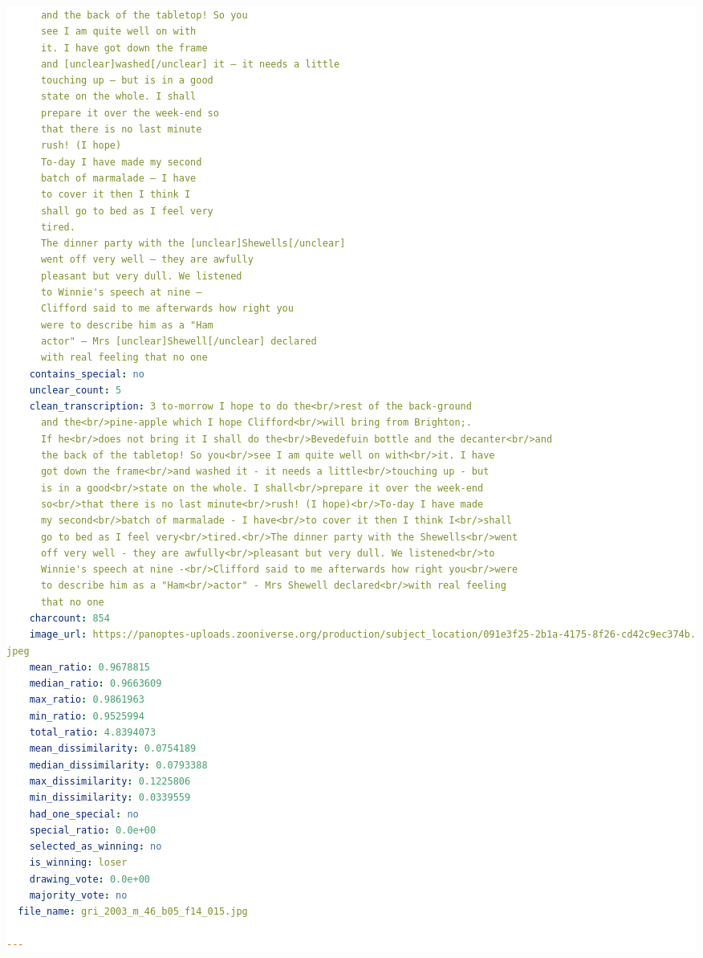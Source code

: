 ```yaml
      and the back of the tabletop! So you
      see I am quite well on with
      it. I have got down the frame
      and [unclear]washed[/unclear] it – it needs a little
      touching up – but is in a good
      state on the whole. I shall
      prepare it over the week-end so
      that there is no last minute
      rush! (I hope)
      To-day I have made my second
      batch of marmalade – I have
      to cover it then I think I
      shall go to bed as I feel very
      tired.
      The dinner party with the [unclear]Shewells[/unclear]
      went off very well – they are awfully
      pleasant but very dull. We listened
      to Winnie's speech at nine –
      Clifford said to me afterwards how right you
      were to describe him as a "Ham
      actor" – Mrs [unclear]Shewell[/unclear] declared
      with real feeling that no one
    contains_special: no
    unclear_count: 5
    clean_transcription: 3 to-morrow I hope to do the<br/>rest of the back-ground
      and the<br/>pine-apple which I hope Clifford<br/>will bring from Brighton;.
      If he<br/>does not bring it I shall do the<br/>Bevedefuin bottle and the decanter<br/>and
      the back of the tabletop! So you<br/>see I am quite well on with<br/>it. I have
      got down the frame<br/>and washed it - it needs a little<br/>touching up - but
      is in a good<br/>state on the whole. I shall<br/>prepare it over the week-end
      so<br/>that there is no last minute<br/>rush! (I hope)<br/>To-day I have made
      my second<br/>batch of marmalade - I have<br/>to cover it then I think I<br/>shall
      go to bed as I feel very<br/>tired.<br/>The dinner party with the Shewells<br/>went
      off very well - they are awfully<br/>pleasant but very dull. We listened<br/>to
      Winnie's speech at nine -<br/>Clifford said to me afterwards how right you<br/>were
      to describe him as a "Ham<br/>actor" - Mrs Shewell declared<br/>with real feeling
      that no one
    charcount: 854
    image_url: https://panoptes-uploads.zooniverse.org/production/subject_location/091e3f25-2b1a-4175-8f26-cd42c9ec374b.jpeg
    mean_ratio: 0.9678815
    median_ratio: 0.9663609
    max_ratio: 0.9861963
    min_ratio: 0.9525994
    total_ratio: 4.8394073
    mean_dissimilarity: 0.0754189
    median_dissimilarity: 0.0793388
    max_dissimilarity: 0.1225806
    min_dissimilarity: 0.0339559
    had_one_special: no
    special_ratio: 0.0e+00
    selected_as_winning: no
    is_winning: loser
    drawing_vote: 0.0e+00
    majority_vote: no
  file_name: gri_2003_m_46_b05_f14_015.jpg

---
```

